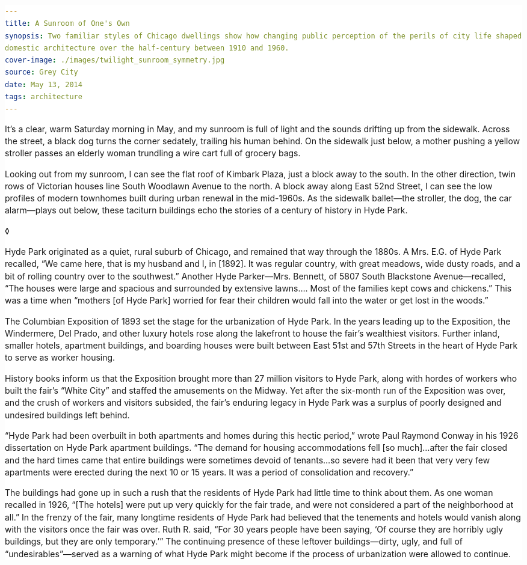 ```yaml
---
title: A Sunroom of One's Own
synopsis: Two familiar styles of Chicago dwellings show how changing public perception of the perils of city life shaped domestic architecture over the half-century between 1910 and 1960.
cover-image: ./images/twilight_sunroom_symmetry.jpg
source: Grey City
date: May 13, 2014
tags: architecture
---
```

It’s a clear, warm Saturday morning in May, and my sunroom is full of light and the sounds drifting up from the sidewalk. Across the street, a black dog turns the corner sedately, trailing his human behind. On the sidewalk just below, a mother pushing a yellow stroller passes an elderly woman trundling a wire cart full of grocery bags.

Looking out from my sunroom, I can see the flat roof of Kimbark Plaza, just a block away to the south. In the other direction, twin rows of Victorian houses line South Woodlawn Avenue to the north. A block away along East 52nd Street, I can see the low profiles of modern townhomes built during urban renewal in the mid-1960s. As the sidewalk ballet—the stroller, the dog, the car alarm—plays out below, these taciturn buildings echo the stories of a century of history in Hyde Park.

<p class="divider">◊</p>

Hyde Park originated as a quiet, rural suburb of Chicago, and remained that way through the 1880s. A Mrs. E.G. of Hyde Park recalled, “We came here, that is my husband and I, in [1892]. It was regular country, with great meadows, wide dusty roads, and a bit of rolling country over to the southwest.” Another Hyde Parker—Mrs. Bennett, of 5807 South Blackstone Avenue—recalled, “The houses were large and spacious and surrounded by extensive lawns…. Most of the families kept cows and chickens.” This was a time when “mothers [of Hyde Park] worried for fear their children would fall into the water or get lost in the woods.”

The Columbian Exposition of 1893 set the stage for the urbanization of Hyde Park. In the years leading up to the Exposition, the Windermere, Del Prado, and other luxury hotels rose along the lakefront to house the fair’s wealthiest visitors. Further inland, smaller hotels, apartment buildings, and boarding houses were built between East 51st and 57th Streets in the heart of Hyde Park to serve as worker housing.

History books inform us that the Exposition brought more than 27 million visitors to Hyde Park, along with hordes of workers who built the fair’s “White City” and staffed the amusements on the Midway. Yet after the six-month run of the Exposition was over, and the crush of workers and visitors subsided, the fair’s enduring legacy in Hyde Park was a surplus of poorly designed and undesired buildings left behind.

“Hyde Park had been overbuilt in both apartments and homes during this hectic period,” wrote Paul Raymond Conway in his 1926 dissertation on Hyde Park apartment buildings. “The demand for housing accommodations fell [so much]…after the fair closed and the hard times came that entire buildings were sometimes devoid of tenants…so severe had it been that very very few apartments were erected during the next 10 or 15 years. It was a period of consolidation and recovery.”

The buildings had gone up in such a rush that the residents of Hyde Park had little time to think about them. As one woman recalled in 1926, “[The hotels] were put up very quickly for the fair trade, and were not considered a part of the neighborhood at all.” In the frenzy of the fair, many longtime residents of Hyde Park had believed that the tenements and hotels would vanish along with the visitors once the fair was over. Ruth R. said, “For 30 years people have been saying, ‘Of course they are horribly ugly buildings, but they are only temporary.’” The continuing presence of these leftover buildings—dirty, ugly, and full of “undesirables”—served as a warning of what Hyde Park might become if the process of urbanization were allowed to continue.


[Matt Frankel]: https://www.flickr.com/photos/fratmankel/
[Grey City]: https://www.chicagomaroon.com/greycity/
[Chicago Maroon]: https://www.chicagomaroon.com/
[article pdf]: ./files/Grey_City_Spring_2013_p02-7.pdf
[Jane's Walks]: https://marthafrish.wordpress.com/2015/04/23/janes-walk-chicago-hyde-park-north-the-legacy-of-urban-renewal/
[Liam Lee]: https://www.studioliamlee.com/about
[Directory to apartments]: https://babel.hathitrust.org/cgi/pt?id=njp.32101078303375;view=thumb;seq=5
[55th & Lake Park, 1955]: http://photoarchive.lib.uchicago.edu/db.xqy?one=apf2-03950.xml
[55th & Lake Park, 1961]: http://photoarchive.lib.uchicago.edu/db.xqy?one=apf2-03954.xml
[Special Collections]: https://www.lib.uchicago.edu/scrc/
[Ben Weese]: https://en.wikipedia.org/wiki/Ben_Weese